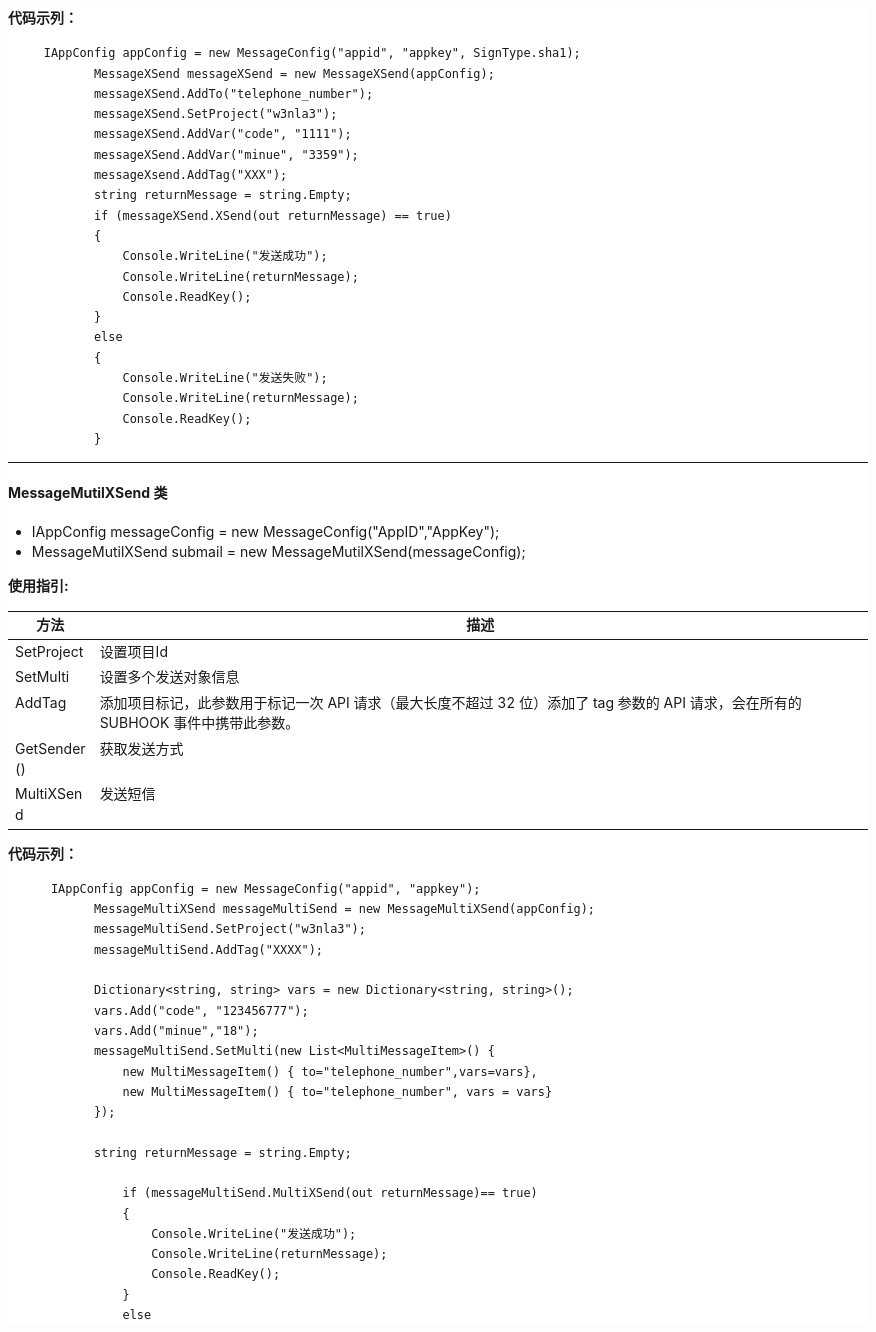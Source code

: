 **代码示列：**

```
     IAppConfig appConfig = new MessageConfig("appid", "appkey", SignType.sha1);
            MessageXSend messageXSend = new MessageXSend(appConfig);
            messageXSend.AddTo("telephone_number");
            messageXSend.SetProject("w3nla3");
            messageXSend.AddVar("code", "1111");
            messageXSend.AddVar("minue", "3359");
            messageXsend.AddTag("XXX");
            string returnMessage = string.Empty;
            if (messageXSend.XSend(out returnMessage) == true)
            {
                Console.WriteLine("发送成功");
                Console.WriteLine(returnMessage);
                Console.ReadKey();
            }
            else
            {
                Console.WriteLine("发送失败");
                Console.WriteLine(returnMessage);
                Console.ReadKey();
            }

```

---

#### MessageMutilXSend 类
-  IAppConfig messageConfig = new MessageConfig("AppID","AppKey");
- MessageMutilXSend submail = new MessageMutilXSend(messageConfig);

**使用指引:**

方法  | 描述 
---|---
SetProject | 设置项目Id
SetMulti| 设置多个发送对象信息
AddTag | 添加项目标记，此参数用于标记一次 API 请求（最大长度不超过 32 位）添加了 tag 参数的 API 请求，会在所有的 SUBHOOK 事件中携带此参数。
GetSender()	 | 获取发送方式
MultiXSend| 发送短信

**代码示列：**

```
      IAppConfig appConfig = new MessageConfig("appid", "appkey");
            MessageMultiXSend messageMultiSend = new MessageMultiXSend(appConfig);
            messageMultiSend.SetProject("w3nla3");
            messageMultiSend.AddTag("XXXX");

            Dictionary<string, string> vars = new Dictionary<string, string>();
            vars.Add("code", "123456777");
            vars.Add("minue","18");
            messageMultiSend.SetMulti(new List<MultiMessageItem>() {
                new MultiMessageItem() { to="telephone_number",vars=vars},
                new MultiMessageItem() { to="telephone_number", vars = vars}
            });

            string returnMessage = string.Empty;
           
                if (messageMultiSend.MultiXSend(out returnMessage)== true)
                {
                    Console.WriteLine("发送成功");
                    Console.WriteLine(returnMessage);
                    Console.ReadKey();
                }
                else
```